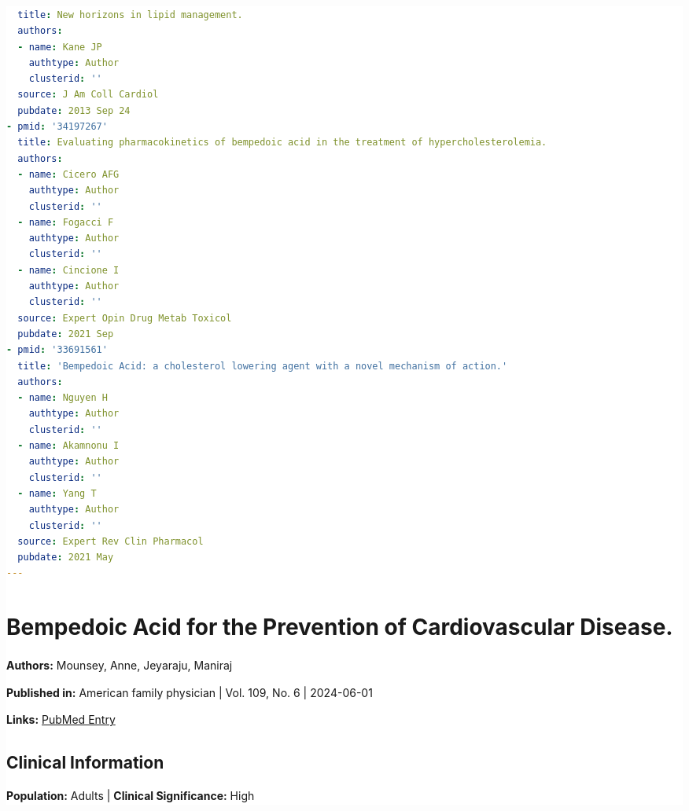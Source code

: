 ```yaml
  title: New horizons in lipid management.
  authors:
  - name: Kane JP
    authtype: Author
    clusterid: ''
  source: J Am Coll Cardiol
  pubdate: 2013 Sep 24
- pmid: '34197267'
  title: Evaluating pharmacokinetics of bempedoic acid in the treatment of hypercholesterolemia.
  authors:
  - name: Cicero AFG
    authtype: Author
    clusterid: ''
  - name: Fogacci F
    authtype: Author
    clusterid: ''
  - name: Cincione I
    authtype: Author
    clusterid: ''
  source: Expert Opin Drug Metab Toxicol
  pubdate: 2021 Sep
- pmid: '33691561'
  title: 'Bempedoic Acid: a cholesterol lowering agent with a novel mechanism of action.'
  authors:
  - name: Nguyen H
    authtype: Author
    clusterid: ''
  - name: Akamnonu I
    authtype: Author
    clusterid: ''
  - name: Yang T
    authtype: Author
    clusterid: ''
  source: Expert Rev Clin Pharmacol
  pubdate: 2021 May
---
```


# Bempedoic Acid for the Prevention of Cardiovascular Disease.

**Authors:** Mounsey, Anne, Jeyaraju, Maniraj

**Published in:** American family physician | Vol. 109, No. 6 | 2024-06-01

**Links:** [PubMed Entry](https://pubmed.ncbi.nlm.nih.gov/38905559/)

## Clinical Information

**Population:** Adults | **Clinical Significance:** High
